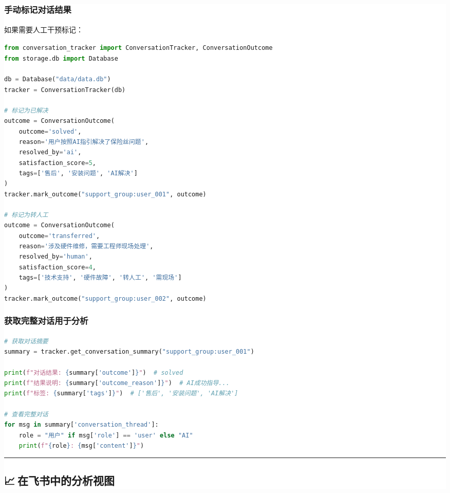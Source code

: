 ### 手动标记对话结果

如果需要人工干预标记：

```python
from conversation_tracker import ConversationTracker, ConversationOutcome
from storage.db import Database

db = Database("data/data.db")
tracker = ConversationTracker(db)

# 标记为已解决
outcome = ConversationOutcome(
    outcome='solved',
    reason='用户按照AI指引解决了保险丝问题',
    resolved_by='ai',
    satisfaction_score=5,
    tags=['售后', '安装问题', 'AI解决']
)
tracker.mark_outcome("support_group:user_001", outcome)

# 标记为转人工
outcome = ConversationOutcome(
    outcome='transferred',
    reason='涉及硬件维修，需要工程师现场处理',
    resolved_by='human',
    satisfaction_score=4,
    tags=['技术支持', '硬件故障', '转人工', '需现场']
)
tracker.mark_outcome("support_group:user_002", outcome)
```

### 获取完整对话用于分析

```python
# 获取对话摘要
summary = tracker.get_conversation_summary("support_group:user_001")

print(f"对话结果: {summary['outcome']}")  # solved
print(f"结果说明: {summary['outcome_reason']}")  # AI成功指导...
print(f"标签: {summary['tags']}")  # ['售后', '安装问题', 'AI解决']

# 查看完整对话
for msg in summary['conversation_thread']:
    role = "用户" if msg['role'] == 'user' else "AI"
    print(f"{role}: {msg['content']}")
```

---

## 📈 在飞书中的分析视图
